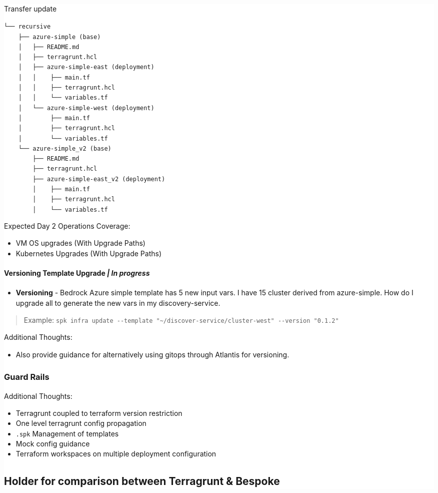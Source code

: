 Transfer update

```
└── recursive
    ├── azure-simple (base)
    │   ├── README.md
    │   ├── terragrunt.hcl
    │   ├── azure-simple-east (deployment)
    │   │    ├── main.tf
    │   │    ├── terragrunt.hcl
    │   │    └── variables.tf
    │   └── azure-simple-west (deployment)
    │        ├── main.tf
    │        ├── terragrunt.hcl
    │        └── variables.tf
    └── azure-simple_v2 (base)
        ├── README.md
        ├── terragrunt.hcl
        ├── azure-simple-east_v2 (deployment)
        │    ├── main.tf
        │    ├── terragrunt.hcl
        │    └── variables.tf
```

Expected Day 2 Operations Coverage:

- VM OS upgrades (With Upgrade Paths)
- Kubernetes Upgrades (With Upgrade Paths)

#### **Versioning Template Upgrade** _| In progress_

- **Versioning** - Bedrock Azure simple template has 5 new input vars. I have 15
  cluster derived from azure-simple. How do I upgrade all to generate the new
  vars in my discovery-service.

> Example:
> `spk infra update --template "~/discover-service/cluster-west" --version "0.1.2"`

Additional Thoughts:

- Also provide guidance for alternatively using gitops through Atlantis for
  versioning.

### Guard Rails

Additional Thoughts:

- Terragrunt coupled to terraform version restriction
- One level terragrunt config propagation
- `.spk` Management of templates
- Mock config guidance
- Terraform workspaces on multiple deployment configuration

## Holder for comparison between Terragrunt & Bespoke
